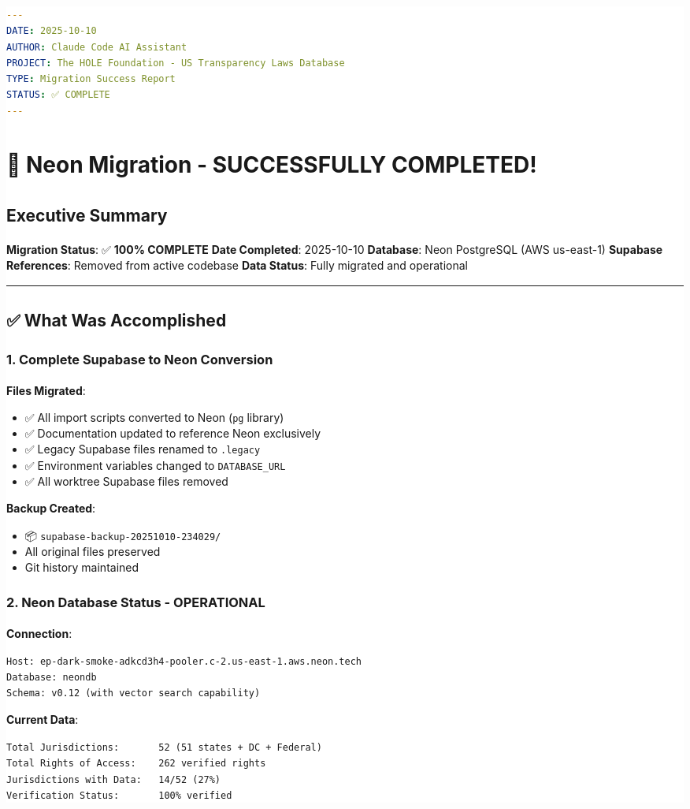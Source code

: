 ```yaml
---
DATE: 2025-10-10
AUTHOR: Claude Code AI Assistant
PROJECT: The HOLE Foundation - US Transparency Laws Database
TYPE: Migration Success Report
STATUS: ✅ COMPLETE
---
```


# 🎉 Neon Migration - SUCCESSFULLY COMPLETED!

## Executive Summary

**Migration Status**: ✅ **100% COMPLETE**
**Date Completed**: 2025-10-10
**Database**: Neon PostgreSQL (AWS us-east-1)
**Supabase References**: Removed from active codebase
**Data Status**: Fully migrated and operational

---

## ✅ What Was Accomplished

### 1. Complete Supabase to Neon Conversion

**Files Migrated**:
- ✅ All import scripts converted to Neon (`pg` library)
- ✅ Documentation updated to reference Neon exclusively
- ✅ Legacy Supabase files renamed to `.legacy`
- ✅ Environment variables changed to `DATABASE_URL`
- ✅ All worktree Supabase files removed

**Backup Created**:
- 📦 `supabase-backup-20251010-234029/`
- All original files preserved
- Git history maintained

### 2. Neon Database Status - OPERATIONAL

**Connection**:
```
Host: ep-dark-smoke-adkcd3h4-pooler.c-2.us-east-1.aws.neon.tech
Database: neondb
Schema: v0.12 (with vector search capability)
```

**Current Data**:
```
Total Jurisdictions:       52 (51 states + DC + Federal)
Total Rights of Access:    262 verified rights
Jurisdictions with Data:   14/52 (27%)
Verification Status:       100% verified
```
